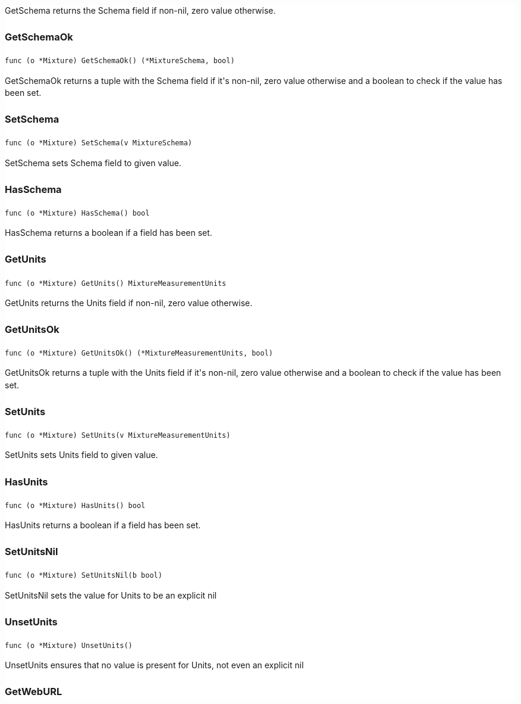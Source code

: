 GetSchema returns the Schema field if non-nil, zero value otherwise.

### GetSchemaOk

`func (o *Mixture) GetSchemaOk() (*MixtureSchema, bool)`

GetSchemaOk returns a tuple with the Schema field if it's non-nil, zero value otherwise
and a boolean to check if the value has been set.

### SetSchema

`func (o *Mixture) SetSchema(v MixtureSchema)`

SetSchema sets Schema field to given value.

### HasSchema

`func (o *Mixture) HasSchema() bool`

HasSchema returns a boolean if a field has been set.

### GetUnits

`func (o *Mixture) GetUnits() MixtureMeasurementUnits`

GetUnits returns the Units field if non-nil, zero value otherwise.

### GetUnitsOk

`func (o *Mixture) GetUnitsOk() (*MixtureMeasurementUnits, bool)`

GetUnitsOk returns a tuple with the Units field if it's non-nil, zero value otherwise
and a boolean to check if the value has been set.

### SetUnits

`func (o *Mixture) SetUnits(v MixtureMeasurementUnits)`

SetUnits sets Units field to given value.

### HasUnits

`func (o *Mixture) HasUnits() bool`

HasUnits returns a boolean if a field has been set.

### SetUnitsNil

`func (o *Mixture) SetUnitsNil(b bool)`

 SetUnitsNil sets the value for Units to be an explicit nil

### UnsetUnits
`func (o *Mixture) UnsetUnits()`

UnsetUnits ensures that no value is present for Units, not even an explicit nil
### GetWebURL
